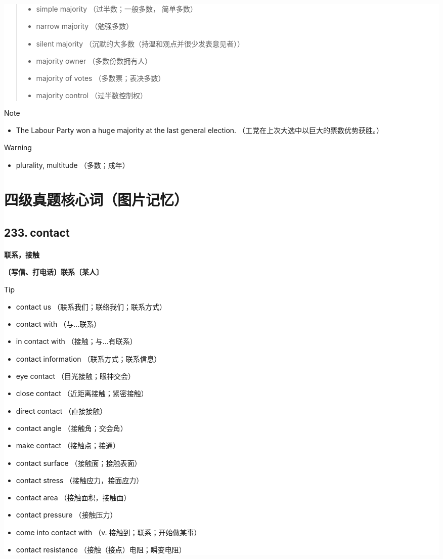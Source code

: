 >
> - simple majority （过半数；一般多数， 简单多数）
>
> - narrow majority （勉强多数）
>
> - silent majority （沉默的大多数（持温和观点并很少发表意见者））
>
> - majority owner （多数份数拥有人）
>
> - majority of votes （多数票；表决多数）
>
> - majority control （过半数控制权）
>

> [!NOTE]
>
> - The Labour Party won a huge majority at the last general election. （工党在上次大选中以巨大的票数优势获胜。）
>

> [!WARNING]
>
> - plurality, multitude （多数；成年）
>

# 四级真题核心词（图片记忆）

## 233. contact

**联系，接触**

**〔写信、打电话〕联系〔某人〕**

> [!TIP]
>
> - contact us （联系我们；联络我们；联系方式）
>
> - contact with （与…联系）
>
> - in contact with （接触；与…有联系）
>
> - contact information （联系方式；联系信息）
>
> - eye contact （目光接触；眼神交会）
>
> - close contact （近距离接触；紧密接触）
>
> - direct contact （直接接触）
>
> - contact angle （接触角；交会角）
>
> - make contact （接触点；接通）
>
> - contact surface （接触面；接触表面）
>
> - contact stress （接触应力，接面应力）
>
> - contact area （接触面积，接触面）
>
> - contact pressure （接触压力）
>
> - come into contact with （v. 接触到；联系；开始做某事）
>
> - contact resistance （接触（接点）电阻；瞬变电阻）
>